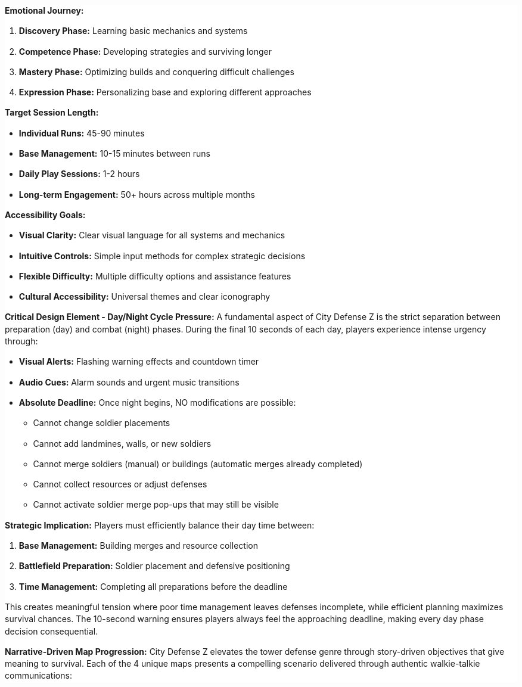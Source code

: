 **Emotional Journey:**

1. **Discovery Phase:** Learning basic mechanics and systems

2. **Competence Phase:** Developing strategies and surviving longer

3. **Mastery Phase:** Optimizing builds and conquering difficult challenges

4. **Expression Phase:** Personalizing base and exploring different approaches

**Target Session Length:**

- **Individual Runs:** 45-90 minutes

- **Base Management:** 10-15 minutes between runs

- **Daily Play Sessions:** 1-2 hours

- **Long-term Engagement:** 50+ hours across multiple months

**Accessibility Goals:**

- **Visual Clarity:** Clear visual language for all systems and mechanics

- **Intuitive Controls:** Simple input methods for complex strategic decisions

- **Flexible Difficulty:** Multiple difficulty options and assistance features

- **Cultural Accessibility:** Universal themes and clear iconography

**Critical Design Element - Day/Night Cycle Pressure:**
A fundamental aspect of City Defense Z is the strict separation between preparation (day) and combat (night) phases. During the final 10 seconds of each day, players experience intense urgency through:

- **Visual Alerts:** Flashing warning effects and countdown timer

- **Audio Cues:** Alarm sounds and urgent music transitions  

- **Absolute Deadline:** Once night begins, NO modifications are possible:

  - Cannot change soldier placements

  - Cannot add landmines, walls, or new soldiers

  - Cannot merge soldiers (manual) or buildings (automatic merges already completed)

  - Cannot collect resources or adjust defenses

  - Cannot activate soldier merge pop-ups that may still be visible

**Strategic Implication:** Players must efficiently balance their day time between:

1. **Base Management:** Building merges and resource collection

2. **Battlefield Preparation:** Soldier placement and defensive positioning

3. **Time Management:** Completing all preparations before the deadline

This creates meaningful tension where poor time management leaves defenses incomplete, while efficient planning maximizes survival chances. The 10-second warning ensures players always feel the approaching deadline, making every day phase decision consequential.

**Narrative-Driven Map Progression:**
City Defense Z elevates the tower defense genre through story-driven objectives that give meaning to survival. Each of the 4 unique maps presents a compelling scenario delivered through authentic walkie-talkie communications:
